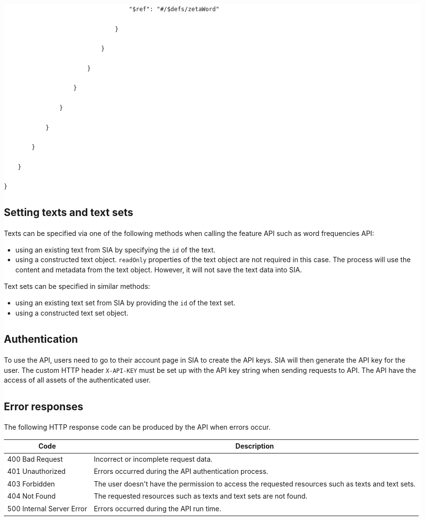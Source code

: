 ```
                                    "$ref": "#/$defs/zetaWord" 

                                } 

                            } 

                        } 

                    } 

                } 

            } 

        } 

    } 

} 
```

## Setting texts and text sets

Texts can be specified via one of the following methods when calling the feature API such as word frequencies API: 

- using an existing text from SIA by specifying the `id` of the text.
- using a constructed text object. `readOnly` properties of the text object are not required in this case. The process will use the content and metadata from the text object. However, it will not save the text data into SIA. 

Text sets can be specified in similar methods: 

- using an existing text set from SIA by providing the `id` of the text set.
- using a constructed text set object.

## Authentication

To use the API, users need to go to their account page in SIA to create the API keys. SIA will then generate the API key for the user. The custom HTTP header `X-API-KEY` must be set up with the API key string when sending requests to API. The API have the access of all assets of the authenticated user. 

## Error responses

The following HTTP response code can be produced by the API when errors occur. 


| Code  | Description |
| ------------- | ------------- |
| 400 Bad Request  | Incorrect or incomplete request data.  |
| 401 Unauthorized  | Errors occurred during the API authentication process.  |
| 403 Forbidden  | The user doesn't have the permission to access the requested resources such as texts and text sets.   |
| 404 Not Found  | The requested resources such as texts and text sets are not found.  |
| 500 Internal Server Error  | Errors occurred during the API run time.  |
